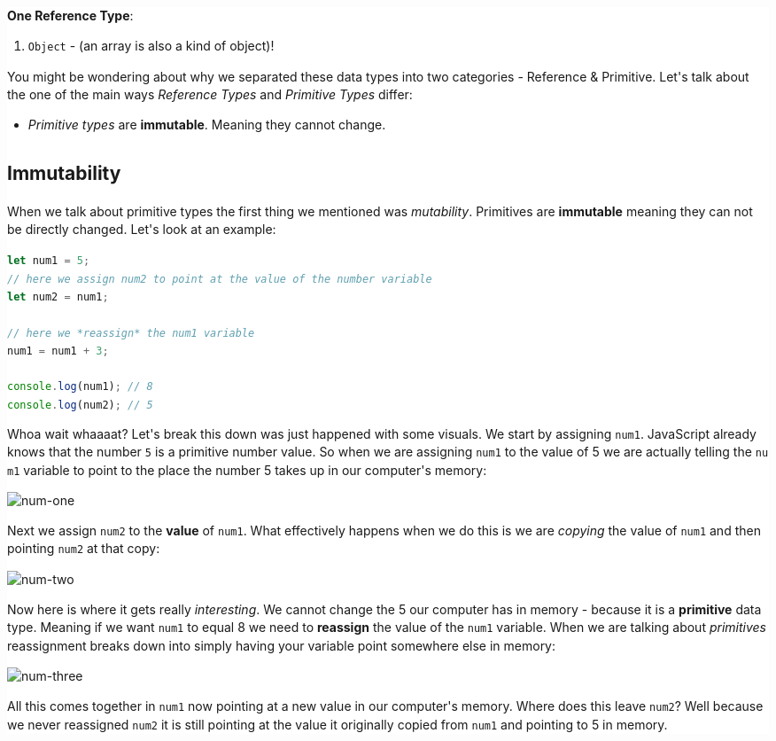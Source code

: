 **One Reference Type**:

1.  `Object` - (an array is also a kind of object)!

You might be wondering about why we separated these data types into two
categories - Reference & Primitive. Let's talk about the one of the main ways
_Reference Types_ and _Primitive Types_ differ:

- _Primitive types_ are **immutable**. Meaning they cannot change.

## Immutability

When we talk about primitive types the first thing we mentioned was
_mutability_. Primitives are **immutable** meaning they can not be directly
changed. Let's look at an example:

```js
let num1 = 5;
// here we assign num2 to point at the value of the number variable
let num2 = num1;

// here we *reassign* the num1 variable
num1 = num1 + 3;

console.log(num1); // 8
console.log(num2); // 5
```

Whoa wait whaaaat? Let's break this down was just happened with some visuals. We
start by assigning `num1`. JavaScript already knows that the number `5` is a
primitive number value. So when we are assigning `num1` to the value of 5 we are
actually telling the `num1` variable to point to the place the number 5 takes up
in our computer's memory:

![num-one](images/assignment-num1.png)

Next we assign `num2` to the **value** of `num1`. What effectively happens when
we do this is we are _copying_ the value of `num1` and then pointing `num2` at
that copy:

![num-two](images/assignment-num2.png)

Now here is where it gets really _interesting_. We cannot change the 5 our
computer has in memory - because it is a **primitive** data type. Meaning if we
want `num1` to equal 8 we need to **reassign** the value of the `num1` variable.
When we are talking about _primitives_ reassignment breaks down into simply
having your variable point somewhere else in memory:

![num-three](images/assignment-num3.png)

All this comes together in `num1` now pointing at a new value in our computer's
memory. Where does this leave `num2`? Well because we never reassigned `num2` it
is still pointing at the value it originally copied from `num1` and pointing to
5 in memory.
